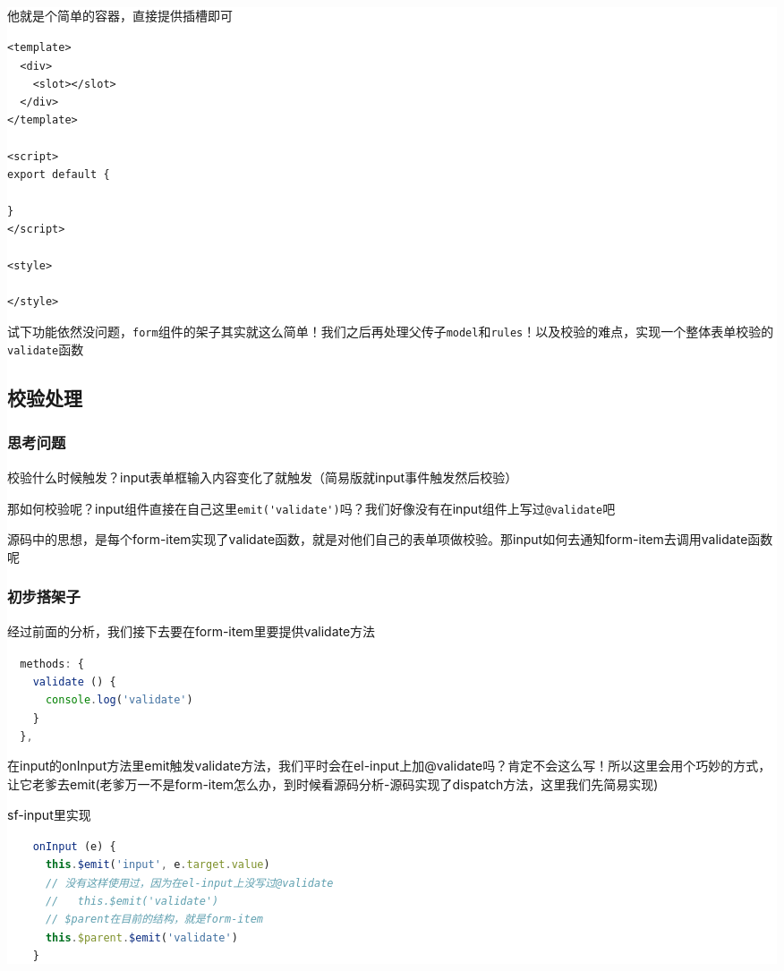 他就是个简单的容器，直接提供插槽即可

```vue
<template>
  <div>
    <slot></slot>
  </div>
</template>

<script>
export default {

}
</script>

<style>

</style>

```

试下功能依然没问题，`form`组件的架子其实就这么简单！我们之后再处理父传子`model`和`rules`！以及校验的难点，实现一个整体表单校验的`validate`函数

## 校验处理

### 思考问题

校验什么时候触发？input表单框输入内容变化了就触发（简易版就input事件触发然后校验）

那如何校验呢？input组件直接在自己这里`emit('validate')`吗？我们好像没有在input组件上写过`@validate`吧

源码中的思想，是每个form-item实现了validate函数，就是对他们自己的表单项做校验。那input如何去通知form-item去调用validate函数呢

### 初步搭架子

经过前面的分析，我们接下去要在form-item里要提供validate方法

```js
  methods: {
    validate () {
      console.log('validate')
    }
  },
```

在input的onInput方法里emit触发validate方法，我们平时会在el-input上加@validate吗？肯定不会这么写！所以这里会用个巧妙的方式，让它老爹去emit(老爹万一不是form-item怎么办，到时候看源码分析-源码实现了dispatch方法，这里我们先简易实现)

sf-input里实现

```js
    onInput (e) {
      this.$emit('input', e.target.value)
      // 没有这样使用过，因为在el-input上没写过@validate
      //   this.$emit('validate')
      // $parent在目前的结构，就是form-item
      this.$parent.$emit('validate')
    }
```
